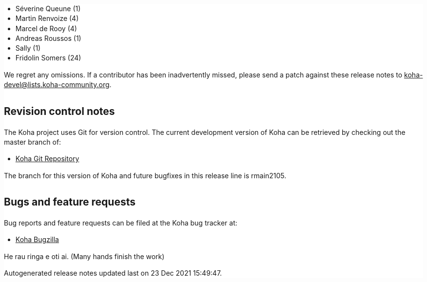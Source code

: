 - Séverine Queune (1)
- Martin Renvoize (4)
- Marcel de Rooy (4)
- Andreas Roussos (1)
- Sally (1)
- Fridolin Somers (24)



We regret any omissions.  If a contributor has been inadvertently missed,
please send a patch against these release notes to koha-devel@lists.koha-community.org.

## Revision control notes

The Koha project uses Git for version control.  The current development
version of Koha can be retrieved by checking out the master branch of:

- [Koha Git Repository](https://git.koha-community.org/koha-community/koha)

The branch for this version of Koha and future bugfixes in this release
line is rmain2105.

## Bugs and feature requests

Bug reports and feature requests can be filed at the Koha bug
tracker at:

- [Koha Bugzilla](http://bugs.koha-community.org)

He rau ringa e oti ai.
(Many hands finish the work)

Autogenerated release notes updated last on 23 Dec 2021 15:49:47.
